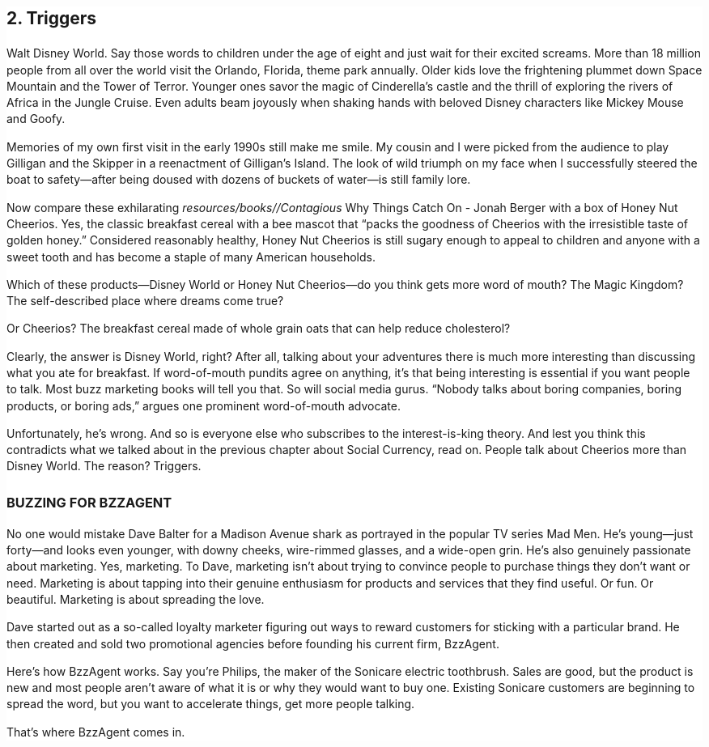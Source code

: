 ## 2. Triggers

Walt Disney World. Say those words to children under the age of eight and just wait for their excited screams. More than 18 million people from all over the world visit the Orlando, Florida, theme park annually. Older kids love the frightening plummet down Space Mountain and the Tower of Terror. Younger ones savor the magic of Cinderella’s castle and the thrill of exploring the rivers of Africa in the Jungle Cruise. Even adults beam joyously when shaking hands with beloved Disney characters like Mickey Mouse and Goofy.

Memories of my own first visit in the early 1990s still make me smile. My cousin and I were picked from the audience to play Gilligan and the Skipper in a reenactment of Gilligan’s Island. The look of wild triumph on my face when I successfully steered the boat to safety—after being doused with dozens of buckets of water—is still family lore.

Now compare these exhilarating _resources/books//Contagious_ Why Things Catch On - Jonah Berger with a box of Honey Nut Cheerios. Yes, the classic breakfast cereal with a bee mascot that “packs the goodness of Cheerios with the irresistible taste of golden honey.” Considered reasonably healthy, Honey Nut Cheerios is still sugary enough to appeal to children and anyone with a sweet tooth and has become a staple of many American households.

Which of these products—Disney World or Honey Nut Cheerios—do you think gets more word of mouth? The Magic Kingdom? The self-described place where dreams come true?

Or Cheerios? The breakfast cereal made of whole grain oats that can help reduce cholesterol?

Clearly, the answer is Disney World, right? After all, talking about your adventures there is much more interesting than discussing what you ate for breakfast. If word-of-mouth pundits agree on anything, it’s that being interesting is essential if you want people to talk. Most buzz marketing books will tell you that. So will social media gurus. “Nobody talks about boring companies, boring products, or boring ads,” argues one prominent word-of-mouth advocate.

Unfortunately, he’s wrong. And so is everyone else who subscribes to the interest-is-king theory. And lest you think this contradicts what we talked about in the previous chapter about Social Currency, read on. People talk about Cheerios more than Disney World. The reason? Triggers.

### BUZZING FOR BZZAGENT

No one would mistake Dave Balter for a Madison Avenue shark as portrayed in the popular TV series Mad Men. He’s young—just forty—and looks even younger, with downy cheeks, wire-rimmed glasses, and a wide-open grin. He’s also genuinely passionate about marketing. Yes, marketing. To Dave, marketing isn’t about trying to convince people to purchase things they don’t want or need. Marketing is about tapping into their genuine enthusiasm for products and services that they find useful. Or fun. Or beautiful. Marketing is about spreading the love.

Dave started out as a so-called loyalty marketer figuring out ways to reward customers for sticking with a particular brand. He then created and sold two promotional agencies before founding his current firm, BzzAgent.

Here’s how BzzAgent works. Say you’re Philips, the maker of the Sonicare electric toothbrush. Sales are good, but the product is new and most people aren’t aware of what it is or why they would want to buy one. Existing Sonicare customers are beginning to spread the word, but you want to accelerate things, get more people talking.

That’s where BzzAgent comes in.

